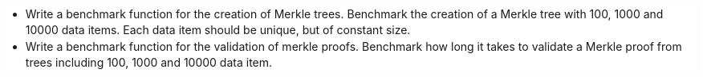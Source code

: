 - Write a benchmark function for the creation of Merkle trees.
  Benchmark the creation of a Merkle tree with 100, 1000 and 10000 data items.
  Each data item should be unique, but of constant size.
- Write a benchmark function for the validation of merkle proofs.
  Benchmark how long it takes to validate a Merkle proof from trees including 100, 1000 and 10000 data item.
